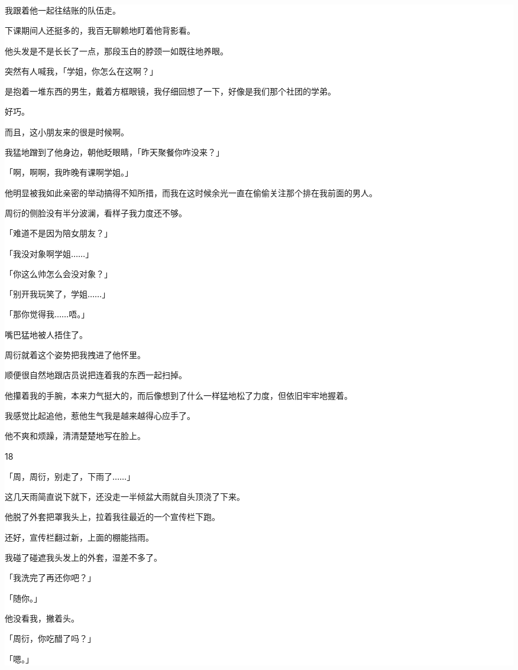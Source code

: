 我跟着他一起往结账的队伍走。

下课期间人还挺多的，我百无聊赖地盯着他背影看。

他头发是不是长长了一点，那段玉白的脖颈一如既往地养眼。

突然有人喊我，「学姐，你怎么在这啊？」

是抱着一堆东西的男生，戴着方框眼镜，我仔细回想了一下，好像是我们那个社团的学弟。

好巧。

而且，这小朋友来的很是时候啊。

我猛地蹭到了他身边，朝他眨眼睛，「昨天聚餐你咋没来？」

「啊，啊啊，我昨晚有课啊学姐。」

他明显被我如此亲密的举动搞得不知所措，而我在这时候余光一直在偷偷关注那个排在我前面的男人。

周衍的侧脸没有半分波澜，看样子我力度还不够。

「难道不是因为陪女朋友？」

「我没对象啊学姐……」

「你这么帅怎么会没对象？」

「别开我玩笑了，学姐……」

「那你觉得我……唔。」

嘴巴猛地被人捂住了。

周衍就着这个姿势把我拽进了他怀里。

顺便很自然地跟店员说把连着我的东西一起扫掉。

他攥着我的手腕，本来力气挺大的，而后像想到了什么一样猛地松了力度，但依旧牢牢地握着。

我感觉比起追他，惹他生气我是越来越得心应手了。

他不爽和烦躁，清清楚楚地写在脸上。

18

「周，周衍，别走了，下雨了……」

这几天雨简直说下就下，还没走一半倾盆大雨就自头顶浇了下来。

他脱了外套把罩我头上，拉着我往最近的一个宣传栏下跑。

还好，宣传栏翻过新，上面的棚能挡雨。

我碰了碰遮我头发上的外套，湿差不多了。

「我洗完了再还你吧？」

「随你。」

他没看我，撇着头。

「周衍，你吃醋了吗？」

「嗯。」

